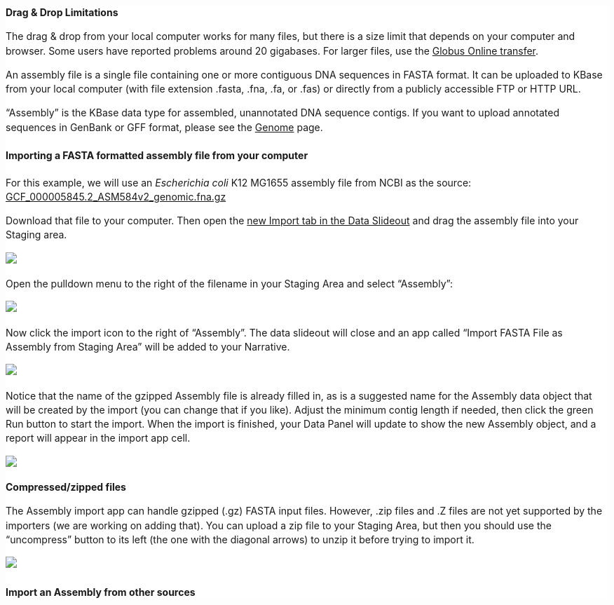 **Drag & Drop Limitations**

The drag & drop from your local computer works for many files, but there is a size limit that depends on your computer and browser. Some users have reported problems around 20 gigabases. For larger files, use the [Globus Online transfer](transferring-data-with-globus.md).

An assembly file is a single file containing one or more contiguous DNA sequences in FASTA format. It can be uploaded to KBase from your local computer \(with file extension .fasta, .fna, .fa, or .fas\) or directly from a publicly accessible FTP or HTTP URL.

“Assembly” is the KBase data type for assembled, unannotated DNA sequence contigs. If you want to upload annotated sequences in GenBank or GFF format, please see the [Genome](data-upload-download-guide.md#genome) page.

#### Importing a FASTA formatted assembly file from your computer

For this example, we will use an _Escherichia coli_ K12 MG1655 assembly file from NCBI as the source: [GCF\_000005845.2\_ASM584v2\_genomic.fna.gz](ftp://ftp.ncbi.nlm.nih.gov/genomes/all/GCF/000/005/845/GCF_000005845.2_ASM584v2/GCF_000005845.2_ASM584v2_genomic.fna.gz)

Download that file to your computer. Then open the [new Import tab in the Data Slideout](../getting-started/narrative-user-guide/add-data-to-your-narrative.md) and drag the assembly file into your Staging area.

![](http://kbase.us/wp-content/uploads/2018/02/dragging-assembly-into-staging-1.jpg)

Open the pulldown menu to the right of the filename in your Staging Area and select “Assembly”:

![](http://kbase.us/wp-content/uploads/2018/02/Screen-Shot-2018-02-16-at-1.24.22-PM.png)

Now click the import icon to the right of “Assembly”. The data slideout will close and an app called “Import FASTA File as Assembly from Staging Area” will be added to your Narrative.

![](http://kbase.us/wp-content/uploads/2018/02/Screen-Shot-2018-02-16-at-1.27.11-PM.png)

Notice that the name of the gzipped Assembly file is already filled in, as is a suggested name for the Assembly data object that will be created by the import \(you can change that if you like\). Adjust the minimum contig length if needed, then click the green Run button to start the import. When the import is finished, your Data Panel will update to show the new Assembly object, and a report will appear in the import app cell.

![](http://kbase.us/wp-content/uploads/2018/02/Screen-Shot-2018-02-16-at-1.36.37-PM.png)

**Compressed/zipped files**

The Assembly import app can handle gzipped \(.gz\) FASTA input files. However, .zip files and .Z files are not yet supported by the importers \(we are working on adding that\). You can upload a zip file to your Staging Area, but then you should use the “uncompress” button to its left \(the one with the diagonal arrows\) to unzip it before trying to import it.

![](http://kbase.us/wp-content/uploads/2015/08/image4.png)

#### Import an Assembly from other sources
